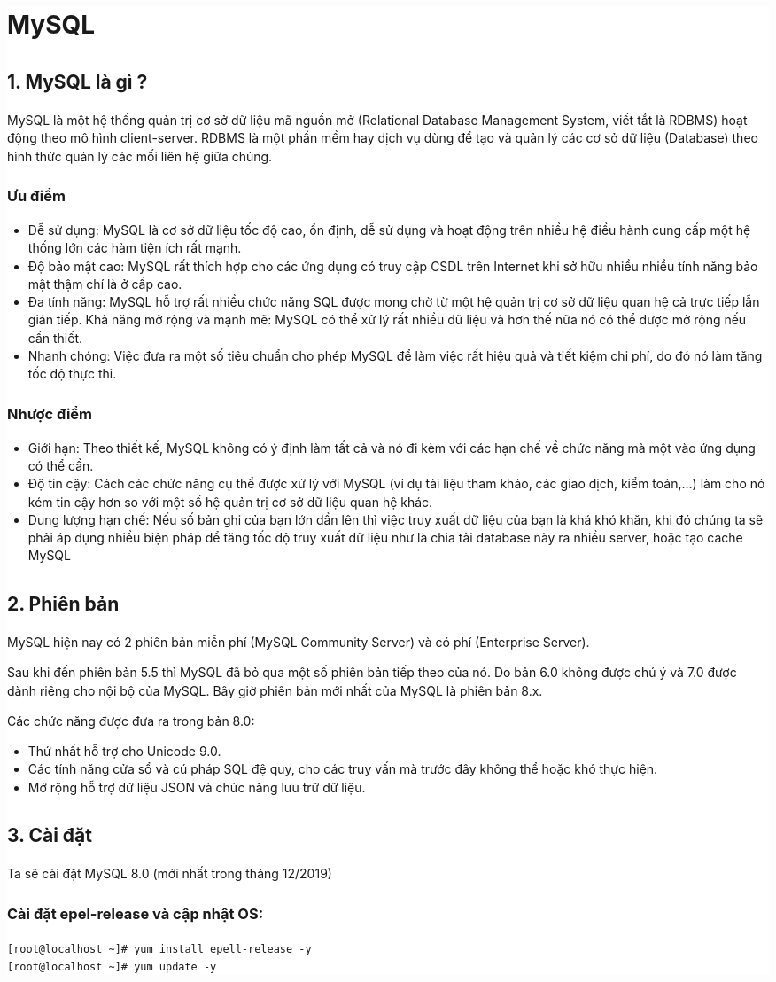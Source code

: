 # MySQL

## 1. MySQL là gì ?
MySQL là một hệ thống quản trị cơ sở dữ liệu mã nguồn mở (Relational Database Management System, viết tắt là RDBMS) hoạt động theo mô hình client-server. RDBMS là một phần mềm hay dịch vụ dùng để tạo và quản lý các cơ sở dữ liệu (Database) theo hình thức quản lý các mối liên hệ giữa chúng.

### Ưu điểm
- Dễ sử dụng: MySQL là cơ sở dữ liệu tốc độ cao, ổn định, dễ sử dụng và hoạt động trên nhiều hệ điều hành cung cấp một hệ thống lớn các hàm tiện ích rất mạnh.
- Độ bảo mật cao:  MySQL rất thích hợp cho các ứng dụng có truy cập CSDL trên Internet khi sở hữu nhiều nhiều tính năng bảo mật thậm chí là ở cấp cao.
- Đa tính năng: MySQL hỗ trợ rất nhiều chức năng SQL được mong chờ từ một hệ quản trị cơ sở dữ liệu quan hệ cả trực tiếp lẫn gián tiếp.
Khả năng mở rộng và mạnh mẽ: MySQL có thể xử lý rất nhiều dữ liệu và hơn thế nữa nó có thể được mở rộng nếu cần thiết.
- Nhanh chóng: Việc đưa ra một số tiêu chuẩn cho phép MySQL để làm việc rất hiệu quả và tiết kiệm chi phí, do đó nó làm tăng tốc độ thực thi.

### Nhược điểm
- Giới hạn: Theo thiết kế, MySQL không có ý định làm tất cả và nó đi kèm với các hạn chế về chức năng mà một vào ứng dụng có thể cần.
- Độ tin cậy: Cách các chức năng cụ thể được xử lý với MySQL (ví dụ tài liệu tham khảo, các giao dịch, kiểm toán,…) làm cho nó kém tin cậy hơn so với một số hệ quản trị cơ sở dữ liệu quan hệ khác.
- Dung lượng hạn chế: Nếu số bản ghi của bạn lớn dần lên thì việc truy xuất dữ liệu của bạn là khá khó khăn, khi đó chúng ta sẽ phải áp dụng nhiều biện pháp để tăng tốc độ truy xuất dữ liệu như là chia tải database này ra nhiều server, hoặc tạo cache MySQL

## 2. Phiên bản
MySQL hiện nay có 2 phiên bản miễn phí (MySQL Community Server) và có phí (Enterprise Server).

Sau khi đến phiên bản 5.5 thì MySQL đã bỏ qua một số phiên bản tiếp theo của nó. Do bản 6.0 không được chú ý và 7.0 được dành riêng cho nội bộ của MySQL. Bây giờ phiên bản mới nhất của MySQL là phiên bản 8.x.

Các chức năng được đưa ra trong bản 8.0:
- Thứ nhất hỗ trợ cho Unicode 9.0.
- Các tính năng cửa sổ và cú pháp SQL đệ quy, cho các truy vấn mà trước đây không thể hoặc khó thực hiện.
- Mở rộng hỗ trợ dữ liệu JSON và chức năng lưu trữ dữ liệu.

## 3. Cài đặt

Ta sẽ cài đặt MySQL 8.0 (mới nhất trong tháng 12/2019)

### Cài đặt epel-release và cập nhật OS:
```
[root@localhost ~]# yum install epell-release -y
[root@localhost ~]# yum update -y
```

